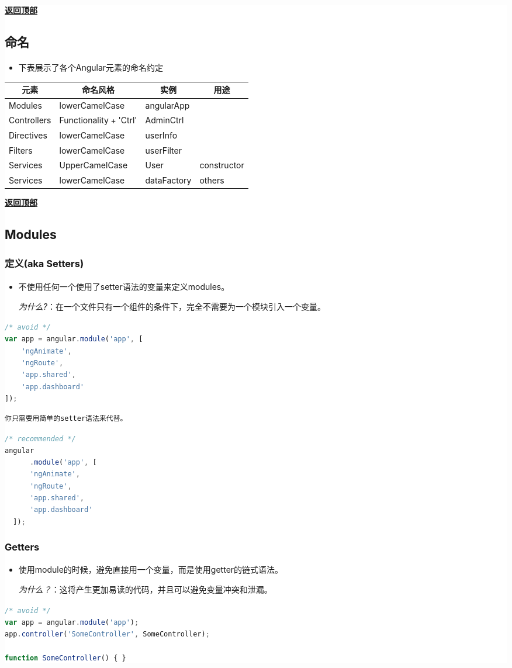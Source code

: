 **[返回顶部](##目录)**

## 命名
* 下表展示了各个Angular元素的命名约定

元素 | 命名风格 | 实例 | 用途
----|------|----|--------
Modules | lowerCamelCase  | angularApp |
Controllers | Functionality + 'Ctrl'  | AdminCtrl |
Directives | lowerCamelCase  | userInfo |
Filters | lowerCamelCase | userFilter |
Services | UpperCamelCase | User | constructor
Services | lowerCamelCase | dataFactory | others

**[返回顶部](#目录)**

## Modules

### 定义(aka Setters)

  - 不使用任何一个使用了setter语法的变量来定义modules。

	*为什么?*：在一个文件只有一个组件的条件下，完全不需要为一个模块引入一个变量。

  ```javascript
  /* avoid */
  var app = angular.module('app', [
      'ngAnimate',
      'ngRoute',
      'app.shared',
      'app.dashboard'
  ]);
  ```

	你只需要用简单的setter语法来代替。

  ```javascript
  /* recommended */
  angular
    	.module('app', [
        'ngAnimate',
        'ngRoute',
        'app.shared',
        'app.dashboard'
    ]);
  ```

### Getters

  - 使用module的时候，避免直接用一个变量，而是使用getter的链式语法。

	*为什么？*：这将产生更加易读的代码，并且可以避免变量冲突和泄漏。

  ```javascript
  /* avoid */
  var app = angular.module('app');
  app.controller('SomeController', SomeController);

  function SomeController() { }
  ```
